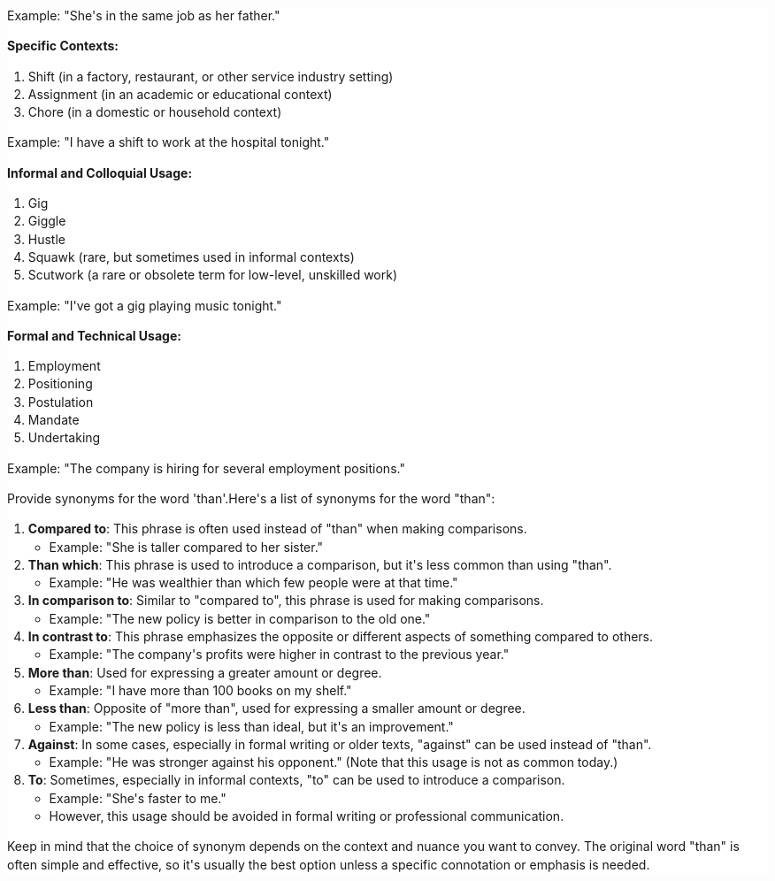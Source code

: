 Example: "She's in the same job as her father."

**Specific Contexts:**

1. Shift (in a factory, restaurant, or other service industry setting)
2. Assignment (in an academic or educational context)
3. Chore (in a domestic or household context)

Example: "I have a shift to work at the hospital tonight."

**Informal and Colloquial Usage:**

1. Gig
2. Giggle
3. Hustle
4. Squawk (rare, but sometimes used in informal contexts)
5. Scutwork (a rare or obsolete term for low-level, unskilled work)

Example: "I've got a gig playing music tonight."

**Formal and Technical Usage:**

1. Employment
2. Positioning
3. Postulation
4. Mandate
5. Undertaking

Example: "The company is hiring for several employment positions."
<end>

Provide synonyms for the word 'than'.<start>Here's a list of synonyms for the word "than":

1. **Compared to**: This phrase is often used instead of "than" when making comparisons.
	* Example: "She is taller compared to her sister."
2. **Than which**: This phrase is used to introduce a comparison, but it's less common than using "than".
	* Example: "He was wealthier than which few people were at that time."
3. **In comparison to**: Similar to "compared to", this phrase is used for making comparisons.
	* Example: "The new policy is better in comparison to the old one."
4. **In contrast to**: This phrase emphasizes the opposite or different aspects of something compared to others.
	* Example: "The company's profits were higher in contrast to the previous year."
5. **More than**: Used for expressing a greater amount or degree.
	* Example: "I have more than 100 books on my shelf."
6. **Less than**: Opposite of "more than", used for expressing a smaller amount or degree.
	* Example: "The new policy is less than ideal, but it's an improvement."
7. **Against**: In some cases, especially in formal writing or older texts, "against" can be used instead of "than".
	* Example: "He was stronger against his opponent." (Note that this usage is not as common today.)
8. **To**: Sometimes, especially in informal contexts, "to" can be used to introduce a comparison.
	* Example: "She's faster to me."
	* However, this usage should be avoided in formal writing or professional communication.

Keep in mind that the choice of synonym depends on the context and nuance you want to convey. The original word "than" is often simple and effective, so it's usually the best option unless a specific connotation or emphasis is needed.
<end>
